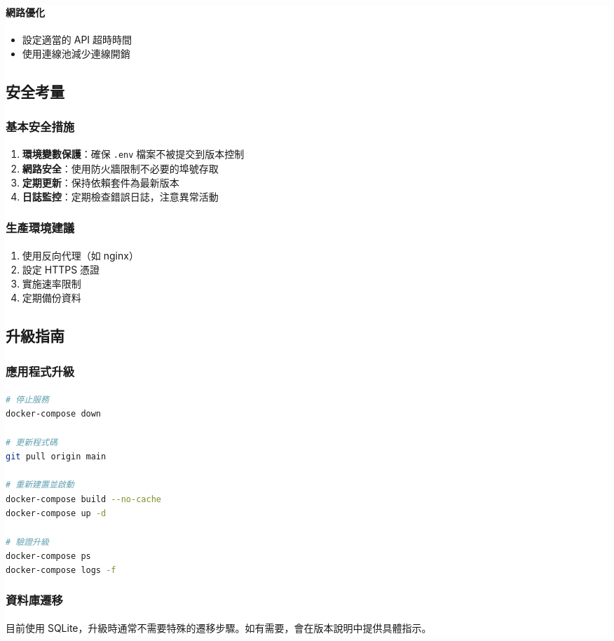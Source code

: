 #### 網路優化
- 設定適當的 API 超時時間
- 使用連線池減少連線開銷

## 安全考量

### 基本安全措施
1. **環境變數保護**：確保 `.env` 檔案不被提交到版本控制
2. **網路安全**：使用防火牆限制不必要的埠號存取
3. **定期更新**：保持依賴套件為最新版本
4. **日誌監控**：定期檢查錯誤日誌，注意異常活動

### 生產環境建議
1. 使用反向代理（如 nginx）
2. 設定 HTTPS 憑證
3. 實施速率限制
4. 定期備份資料

## 升級指南

### 應用程式升級
```bash
# 停止服務
docker-compose down

# 更新程式碼
git pull origin main

# 重新建置並啟動
docker-compose build --no-cache
docker-compose up -d

# 驗證升級
docker-compose ps
docker-compose logs -f
```

### 資料庫遷移
目前使用 SQLite，升級時通常不需要特殊的遷移步驟。如有需要，會在版本說明中提供具體指示。